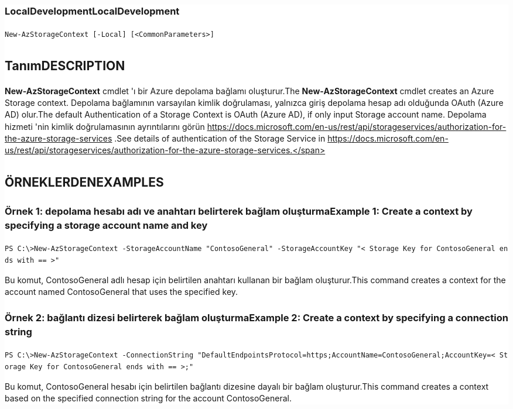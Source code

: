 ### <span data-ttu-id="65b4d-114">LocalDevelopment</span><span class="sxs-lookup"><span data-stu-id="65b4d-114">LocalDevelopment</span></span>
```
New-AzStorageContext [-Local] [<CommonParameters>]
```

## <span data-ttu-id="65b4d-115">Tanım</span><span class="sxs-lookup"><span data-stu-id="65b4d-115">DESCRIPTION</span></span>
<span data-ttu-id="65b4d-116">**New-AzStorageContext** cmdlet 'ı bir Azure depolama bağlamı oluşturur.</span><span class="sxs-lookup"><span data-stu-id="65b4d-116">The **New-AzStorageContext** cmdlet creates an Azure Storage context.</span></span>
<span data-ttu-id="65b4d-117">Depolama bağlamının varsayılan kimlik doğrulaması, yalnızca giriş depolama hesap adı olduğunda OAuth (Azure AD) olur.</span><span class="sxs-lookup"><span data-stu-id="65b4d-117">The default Authentication of a Storage Context is OAuth (Azure AD), if only input Storage account name.</span></span>
<span data-ttu-id="65b4d-118">Depolama hizmeti 'nin kimlik doğrulamasının ayrıntılarını görün https://docs.microsoft.com/en-us/rest/api/storageservices/authorization-for-the-azure-storage-services .</span><span class="sxs-lookup"><span data-stu-id="65b4d-118">See details of authentication of the Storage Service in https://docs.microsoft.com/en-us/rest/api/storageservices/authorization-for-the-azure-storage-services.</span></span>

## <span data-ttu-id="65b4d-119">ÖRNEKLERDEN</span><span class="sxs-lookup"><span data-stu-id="65b4d-119">EXAMPLES</span></span>

### <span data-ttu-id="65b4d-120">Örnek 1: depolama hesabı adı ve anahtarı belirterek bağlam oluşturma</span><span class="sxs-lookup"><span data-stu-id="65b4d-120">Example 1: Create a context by specifying a storage account name and key</span></span>
```
PS C:\>New-AzStorageContext -StorageAccountName "ContosoGeneral" -StorageAccountKey "< Storage Key for ContosoGeneral ends with == >"
```

<span data-ttu-id="65b4d-121">Bu komut, ContosoGeneral adlı hesap için belirtilen anahtarı kullanan bir bağlam oluşturur.</span><span class="sxs-lookup"><span data-stu-id="65b4d-121">This command creates a context for the account named ContosoGeneral that uses the specified key.</span></span>

### <span data-ttu-id="65b4d-122">Örnek 2: bağlantı dizesi belirterek bağlam oluşturma</span><span class="sxs-lookup"><span data-stu-id="65b4d-122">Example 2: Create a context by specifying a connection string</span></span>
```
PS C:\>New-AzStorageContext -ConnectionString "DefaultEndpointsProtocol=https;AccountName=ContosoGeneral;AccountKey=< Storage Key for ContosoGeneral ends with == >;"
```

<span data-ttu-id="65b4d-123">Bu komut, ContosoGeneral hesabı için belirtilen bağlantı dizesine dayalı bir bağlam oluşturur.</span><span class="sxs-lookup"><span data-stu-id="65b4d-123">This command creates a context based on the specified connection string for the account ContosoGeneral.</span></span>
